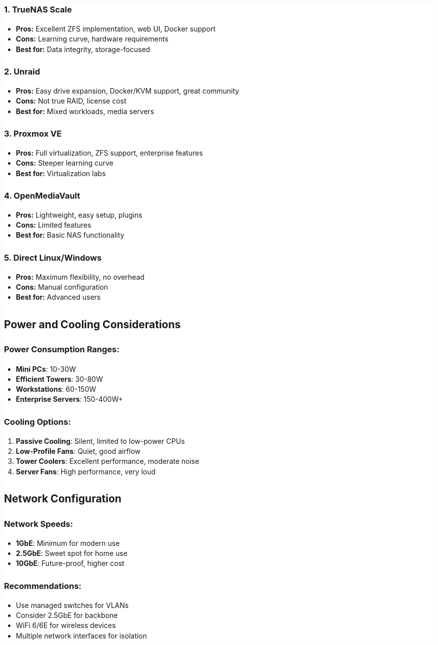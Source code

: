 ### 1. TrueNAS Scale
- **Pros:** Excellent ZFS implementation, web UI, Docker support
- **Cons:** Learning curve, hardware requirements
- **Best for:** Data integrity, storage-focused

### 2. Unraid
- **Pros:** Easy drive expansion, Docker/KVM support, great community
- **Cons:** Not true RAID, license cost
- **Best for:** Mixed workloads, media servers

### 3. Proxmox VE
- **Pros:** Full virtualization, ZFS support, enterprise features
- **Cons:** Steeper learning curve
- **Best for:** Virtualization labs

### 4. OpenMediaVault
- **Pros:** Lightweight, easy setup, plugins
- **Cons:** Limited features
- **Best for:** Basic NAS functionality

### 5. Direct Linux/Windows
- **Pros:** Maximum flexibility, no overhead
- **Cons:** Manual configuration
- **Best for:** Advanced users

## Power and Cooling Considerations

### Power Consumption Ranges:
- **Mini PCs**: 10-30W
- **Efficient Towers**: 30-80W
- **Workstations**: 60-150W
- **Enterprise Servers**: 150-400W+

### Cooling Options:
1. **Passive Cooling**: Silent, limited to low-power CPUs
2. **Low-Profile Fans**: Quiet, good airflow
3. **Tower Coolers**: Excellent performance, moderate noise
4. **Server Fans**: High performance, very loud

## Network Configuration

### Network Speeds:
- **1GbE**: Minimum for modern use
- **2.5GbE**: Sweet spot for home use
- **10GbE**: Future-proof, higher cost

### Recommendations:
- Use managed switches for VLANs
- Consider 2.5GbE for backbone
- WiFi 6/6E for wireless devices
- Multiple network interfaces for isolation
